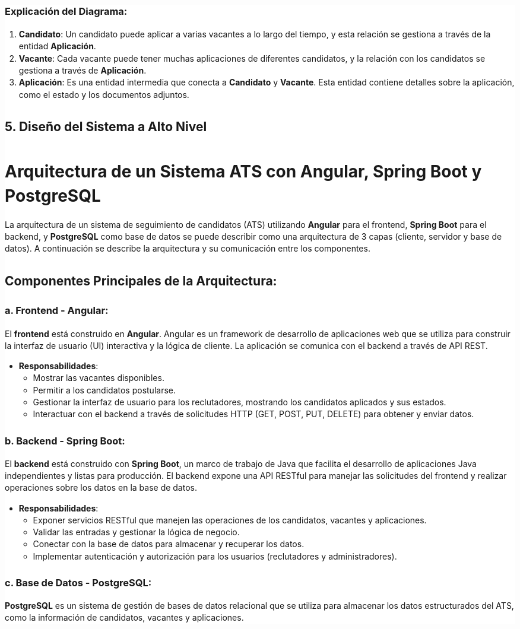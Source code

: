 
### **Explicación del Diagrama:**
1. **Candidato**: Un candidato puede aplicar a varias vacantes a lo largo del tiempo, y esta relación se gestiona a través de la entidad **Aplicación**.
2. **Vacante**: Cada vacante puede tener muchas aplicaciones de diferentes candidatos, y la relación con los candidatos se gestiona a través de **Aplicación**.
3. **Aplicación**: Es una entidad intermedia que conecta a **Candidato** y **Vacante**. Esta entidad contiene detalles sobre la aplicación, como el estado y los documentos adjuntos.


## 5. Diseño del Sistema a Alto Nivel

# **Arquitectura de un Sistema ATS con Angular, Spring Boot y PostgreSQL**

La arquitectura de un sistema de seguimiento de candidatos (ATS) utilizando **Angular** para el frontend, **Spring Boot** para el backend, y **PostgreSQL** como base de datos se puede describir como una arquitectura de 3 capas (cliente, servidor y base de datos). A continuación se describe la arquitectura y su comunicación entre los componentes.

## **Componentes Principales de la Arquitectura:**

### **a. Frontend - Angular:**
El **frontend** está construido en **Angular**. Angular es un framework de desarrollo de aplicaciones web que se utiliza para construir la interfaz de usuario (UI) interactiva y la lógica de cliente. La aplicación se comunica con el backend a través de API REST.

- **Responsabilidades**:
  - Mostrar las vacantes disponibles.
  - Permitir a los candidatos postularse.
  - Gestionar la interfaz de usuario para los reclutadores, mostrando los candidatos aplicados y sus estados.
  - Interactuar con el backend a través de solicitudes HTTP (GET, POST, PUT, DELETE) para obtener y enviar datos.

### **b. Backend - Spring Boot:**
El **backend** está construido con **Spring Boot**, un marco de trabajo de Java que facilita el desarrollo de aplicaciones Java independientes y listas para producción. El backend expone una API RESTful para manejar las solicitudes del frontend y realizar operaciones sobre los datos en la base de datos.

- **Responsabilidades**:
  - Exponer servicios RESTful que manejen las operaciones de los candidatos, vacantes y aplicaciones.
  - Validar las entradas y gestionar la lógica de negocio.
  - Conectar con la base de datos para almacenar y recuperar los datos.
  - Implementar autenticación y autorización para los usuarios (reclutadores y administradores).

### **c. Base de Datos - PostgreSQL:**
**PostgreSQL** es un sistema de gestión de bases de datos relacional que se utiliza para almacenar los datos estructurados del ATS, como la información de candidatos, vacantes y aplicaciones.

